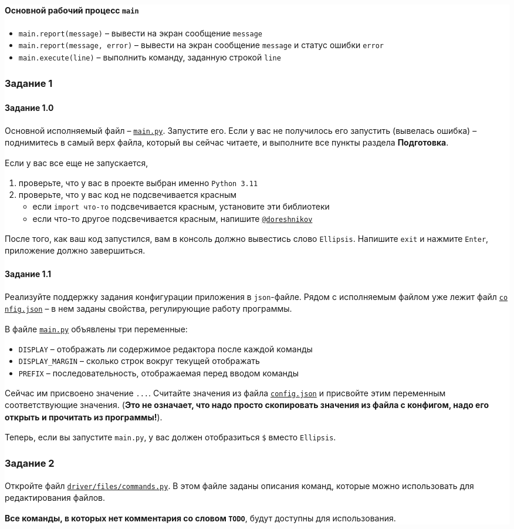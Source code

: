 #### Основной рабочий процесс `main`

* `main.report(message)` &ndash; вывести на экран сообщение `message`
* `main.report(message, error)` &ndash; вывести на экран сообщение `message` и статус ошибки `error`
* `main.execute(line)` &ndash; выполнить команду, заданную строкой `line`

### Задание 1

#### Задание 1.0

Основной исполняемый файл &ndash; [`main.py`](main.py). Запустите его. Если у вас не получилось его запустить
(вывелась ошибка) &ndash; поднимитесь в самый верх файла, который вы сейчас читаете, и выполните все пункты раздела
**Подготовка**.

Если у вас все еще не запускается,

1. проверьте, что у вас в проекте выбран именно `Python 3.11`
2. проверьте, что у вас код не подсвечивается красным
    * если `import что-то` подсвечивается красным, установите эти библиотеки
    * если что-то другое подсвечивается красным, напишите [`@doreshnikov`](https://t.me/doreshnikov)

После того, как ваш код запустился, вам в консоль должно вывестись слово `Ellipsis`. Напишите `exit` и нажмите `Enter`,
приложение должно завершиться.

#### Задание 1.1

Реализуйте поддержку задания конфигурации приложения в `json`-файле.
Рядом с исполняемым файлом уже лежит файл [`config.json`](config.json) &ndash; в нем заданы свойства, регулирующие
работу программы.

В файле [`main.py`](main.py) объявлены три переменные:

* `DISPLAY` &ndash; отображать ли содержимое редактора после каждой команды
* `DISPLAY_MARGIN` &ndash; сколько строк вокруг текущей отображать
* `PREFIX` &ndash; последовательность, отображаемая перед вводом команды

Сейчас им присвоено значение `...`. Считайте значения из файла [`config.json`](config.json) и присвойте этим переменным
соответствующие значения. (**Это не означает, что надо просто скопировать значения из файла с конфигом, надо его открыть
и прочитать из программы!**).

Теперь, если вы запустите `main.py`, у вас должен отобразиться `$` вместо `Ellipsis`.

### Задание 2

Откройте файл [`driver/files/commands.py`](driver/files/commands.py). В этом файле заданы описания команд, которые можно
использовать для редактирования файлов.

**Все команды, в которых нет комментария со словом `TODO`**, будут доступны для использования.
